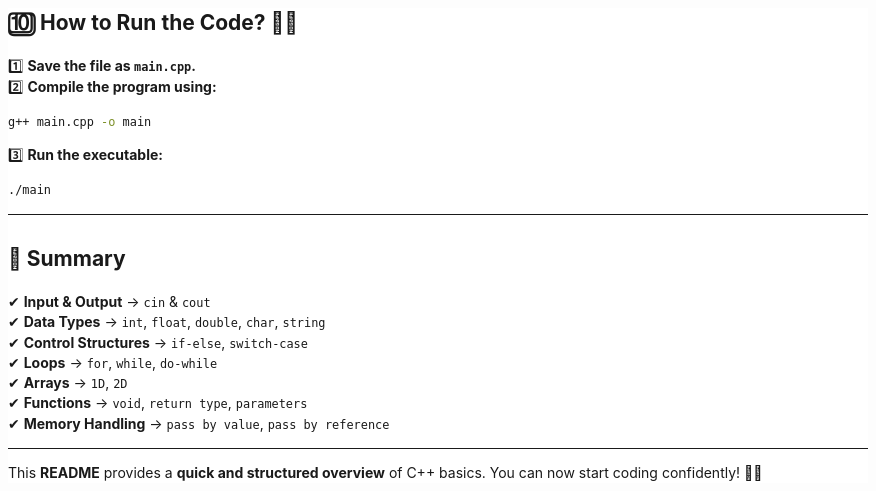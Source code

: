 
## **🔟 How to Run the Code?** 🏃‍♂️  
1️⃣ **Save the file as `main.cpp`.**  
2️⃣ **Compile the program using:**  
   ```sh
   g++ main.cpp -o main
   ```
3️⃣ **Run the executable:**  
   ```sh
   ./main
   ```

---

## **📌 Summary**
✔ **Input & Output** → `cin` & `cout`  
✔ **Data Types** → `int`, `float`, `double`, `char`, `string`  
✔ **Control Structures** → `if-else`, `switch-case`  
✔ **Loops** → `for`, `while`, `do-while`  
✔ **Arrays** → `1D`, `2D`  
✔ **Functions** → `void`, `return type`, `parameters`  
✔ **Memory Handling** → `pass by value`, `pass by reference`  

---

This **README** provides a **quick and structured overview** of C++ basics. You can now start coding confidently! 🚀🔥
